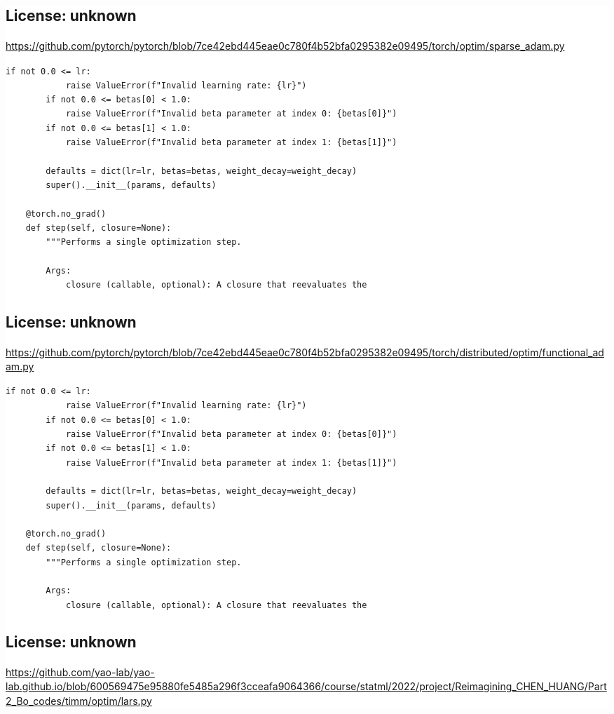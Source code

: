 ```
```


## License: unknown
https://github.com/pytorch/pytorch/blob/7ce42ebd445eae0c780f4b52bfa0295382e09495/torch/optim/sparse_adam.py

```
if not 0.0 <= lr:
            raise ValueError(f"Invalid learning rate: {lr}")
        if not 0.0 <= betas[0] < 1.0:
            raise ValueError(f"Invalid beta parameter at index 0: {betas[0]}")
        if not 0.0 <= betas[1] < 1.0:
            raise ValueError(f"Invalid beta parameter at index 1: {betas[1]}")
        
        defaults = dict(lr=lr, betas=betas, weight_decay=weight_decay)
        super().__init__(params, defaults)

    @torch.no_grad()
    def step(self, closure=None):
        """Performs a single optimization step.

        Args:
            closure (callable, optional): A closure that reevaluates the
```


## License: unknown
https://github.com/pytorch/pytorch/blob/7ce42ebd445eae0c780f4b52bfa0295382e09495/torch/distributed/optim/functional_adam.py

```
if not 0.0 <= lr:
            raise ValueError(f"Invalid learning rate: {lr}")
        if not 0.0 <= betas[0] < 1.0:
            raise ValueError(f"Invalid beta parameter at index 0: {betas[0]}")
        if not 0.0 <= betas[1] < 1.0:
            raise ValueError(f"Invalid beta parameter at index 1: {betas[1]}")
        
        defaults = dict(lr=lr, betas=betas, weight_decay=weight_decay)
        super().__init__(params, defaults)

    @torch.no_grad()
    def step(self, closure=None):
        """Performs a single optimization step.

        Args:
            closure (callable, optional): A closure that reevaluates the
```


## License: unknown
https://github.com/yao-lab/yao-lab.github.io/blob/600569475e95880fe5485a296f3cceafa9064366/course/statml/2022/project/Reimagining_CHEN_HUANG/Part2_Bo_codes/timm/optim/lars.py
